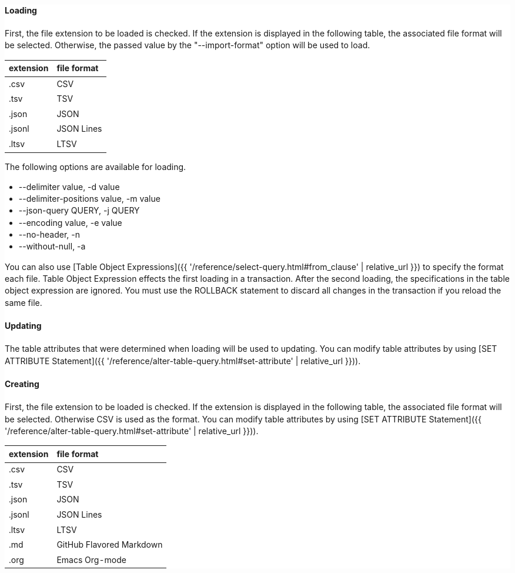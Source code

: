 #### Loading

First, the file extension to be loaded is checked. If the extension is displayed in the following table, the associated file format will be selected.
Otherwise, the passed value by the "--import-format" option will be used to load.

| extension | file format |
|:----------|:------------|
| .csv      | CSV         | 
| .tsv      | TSV         | 
| .json     | JSON        | 
| .jsonl    | JSON Lines  | 
| .ltsv     | LTSV        | 

The following options are available for loading.

- --delimiter value, -d value    
- --delimiter-positions value, -m value    
- --json-query QUERY, -j QUERY
- --encoding value, -e value
- --no-header, -n
- --without-null, -a

You can also use [Table Object Expressions]({{ '/reference/select-query.html#from_clause' | relative_url }}) to specify the format each file.
Table Object Expression effects the first loading in a transaction.
After the second loading, the specifications in the table object expression are ignored.
You must use the ROLLBACK statement to discard all changes in the transaction if you reload the same file. 

#### Updating

The table attributes that were determined when loading will be used to updating.
You can modify table attributes by using [SET ATTRIBUTE Statement]({{ '/reference/alter-table-query.html#set-attribute' | relative_url }})).

#### Creating

First, the file extension to be loaded is checked. If the extension is displayed in the following table, the associated file format will be selected.
Otherwise CSV is used as the format.
You can modify table attributes by using [SET ATTRIBUTE Statement]({{ '/reference/alter-table-query.html#set-attribute' | relative_url }})).

| extension | file format              |
|:----------|:-------------------------|
| .csv      | CSV                      | 
| .tsv      | TSV                      | 
| .json     | JSON                     |
| .jsonl    | JSON Lines               |
| .ltsv     | LTSV                     | 
| .md       | GitHub Flavored Markdown | 
| .org      | Emacs Org-mode           | 
